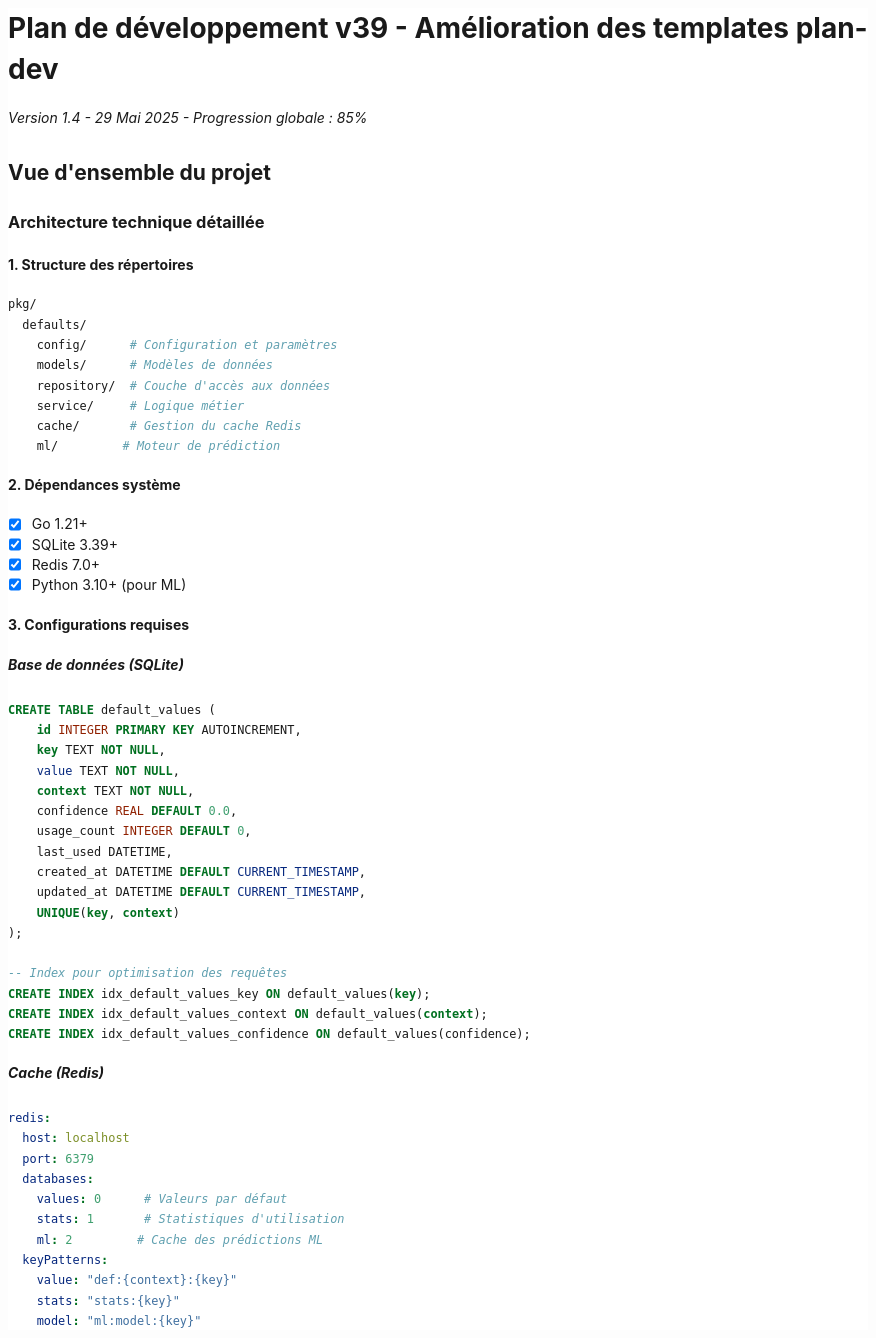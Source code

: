 # Plan de développement v39 - Amélioration des templates plan-dev
*Version 1.4 - 29 Mai 2025 - Progression globale : 85%*

## Vue d'ensemble du projet

### Architecture technique détaillée

#### 1. Structure des répertoires
```bash
pkg/
  defaults/
    config/      # Configuration et paramètres
    models/      # Modèles de données
    repository/  # Couche d'accès aux données
    service/     # Logique métier
    cache/       # Gestion du cache Redis
    ml/         # Moteur de prédiction
```

#### 2. Dépendances système
- [x] Go 1.21+
- [x] SQLite 3.39+
- [x] Redis 7.0+
- [x] Python 3.10+ (pour ML)

#### 3. Configurations requises

##### Base de données (SQLite)
```sql
CREATE TABLE default_values (
    id INTEGER PRIMARY KEY AUTOINCREMENT,
    key TEXT NOT NULL,
    value TEXT NOT NULL,
    context TEXT NOT NULL,
    confidence REAL DEFAULT 0.0,
    usage_count INTEGER DEFAULT 0,
    last_used DATETIME,
    created_at DATETIME DEFAULT CURRENT_TIMESTAMP,
    updated_at DATETIME DEFAULT CURRENT_TIMESTAMP,
    UNIQUE(key, context)
);

-- Index pour optimisation des requêtes
CREATE INDEX idx_default_values_key ON default_values(key);
CREATE INDEX idx_default_values_context ON default_values(context);
CREATE INDEX idx_default_values_confidence ON default_values(confidence);
```

##### Cache (Redis)
```yaml
redis:
  host: localhost
  port: 6379
  databases:
    values: 0      # Valeurs par défaut
    stats: 1       # Statistiques d'utilisation
    ml: 2         # Cache des prédictions ML
  keyPatterns:
    value: "def:{context}:{key}"
    stats: "stats:{key}"
    model: "ml:model:{key}"
```